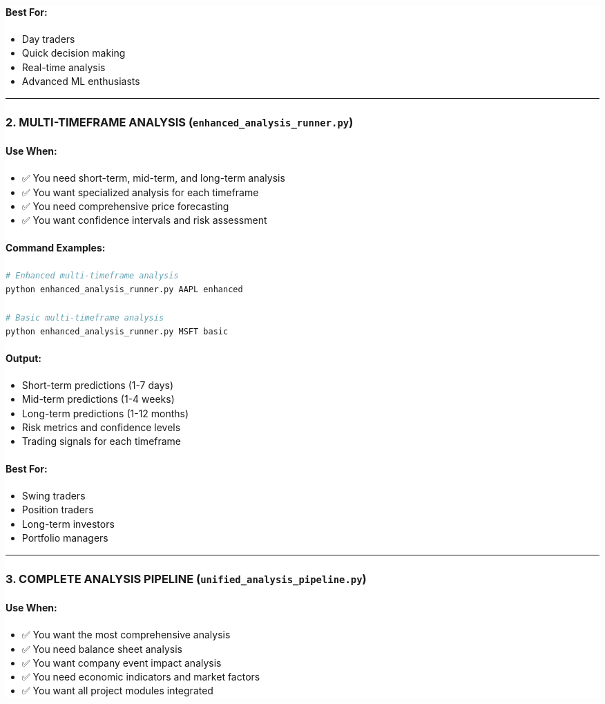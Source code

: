 #### **Best For:**

- Day traders
- Quick decision making
- Real-time analysis
- Advanced ML enthusiasts

---

### **2. MULTI-TIMEFRAME ANALYSIS** (`enhanced_analysis_runner.py`)

#### **Use When:**

- ✅ You need short-term, mid-term, and long-term analysis
- ✅ You want specialized analysis for each timeframe
- ✅ You need comprehensive price forecasting
- ✅ You want confidence intervals and risk assessment

#### **Command Examples:**

```bash
# Enhanced multi-timeframe analysis
python enhanced_analysis_runner.py AAPL enhanced

# Basic multi-timeframe analysis
python enhanced_analysis_runner.py MSFT basic
```

#### **Output:**

- Short-term predictions (1-7 days)
- Mid-term predictions (1-4 weeks)
- Long-term predictions (1-12 months)
- Risk metrics and confidence levels
- Trading signals for each timeframe

#### **Best For:**

- Swing traders
- Position traders
- Long-term investors
- Portfolio managers

---

### **3. COMPLETE ANALYSIS PIPELINE** (`unified_analysis_pipeline.py`)

#### **Use When:**

- ✅ You want the most comprehensive analysis
- ✅ You need balance sheet analysis
- ✅ You want company event impact analysis
- ✅ You need economic indicators and market factors
- ✅ You want all project modules integrated
